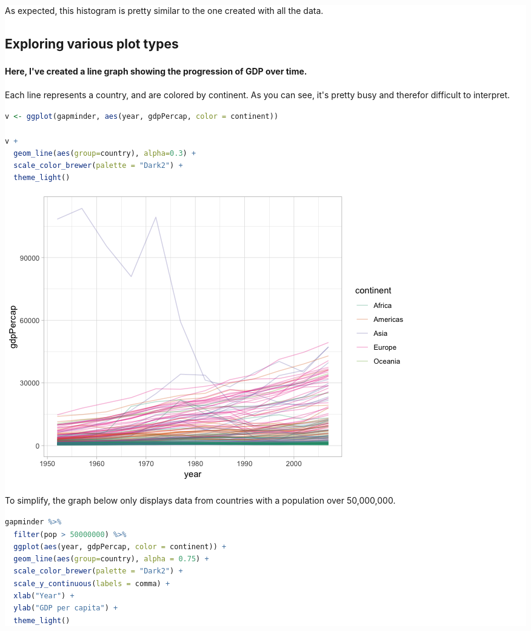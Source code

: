As expected, this histogram is pretty similar to the one created with all the data.

Exploring various plot types
----------------------------

#### Here, I've created a line graph showing the progression of GDP over time.

Each line represents a country, and are colored by continent. As you can see, it's pretty busy and therefor difficult to interpret.

``` r
v <- ggplot(gapminder, aes(year, gdpPercap, color = continent)) 

v + 
  geom_line(aes(group=country), alpha=0.3) +
  scale_color_brewer(palette = "Dark2") +
  theme_light()
```

![](MielleMhw002_files/figure-markdown_github/unnamed-chunk-14-1.png)

To simplify, the graph below only displays data from countries with a population over 50,000,000.

``` r
gapminder %>%
  filter(pop > 50000000) %>% 
  ggplot(aes(year, gdpPercap, color = continent)) +
  geom_line(aes(group=country), alpha = 0.75) +
  scale_color_brewer(palette = "Dark2") +
  scale_y_continuous(labels = comma) +
  xlab("Year") +
  ylab("GDP per capita") +
  theme_light()
```

